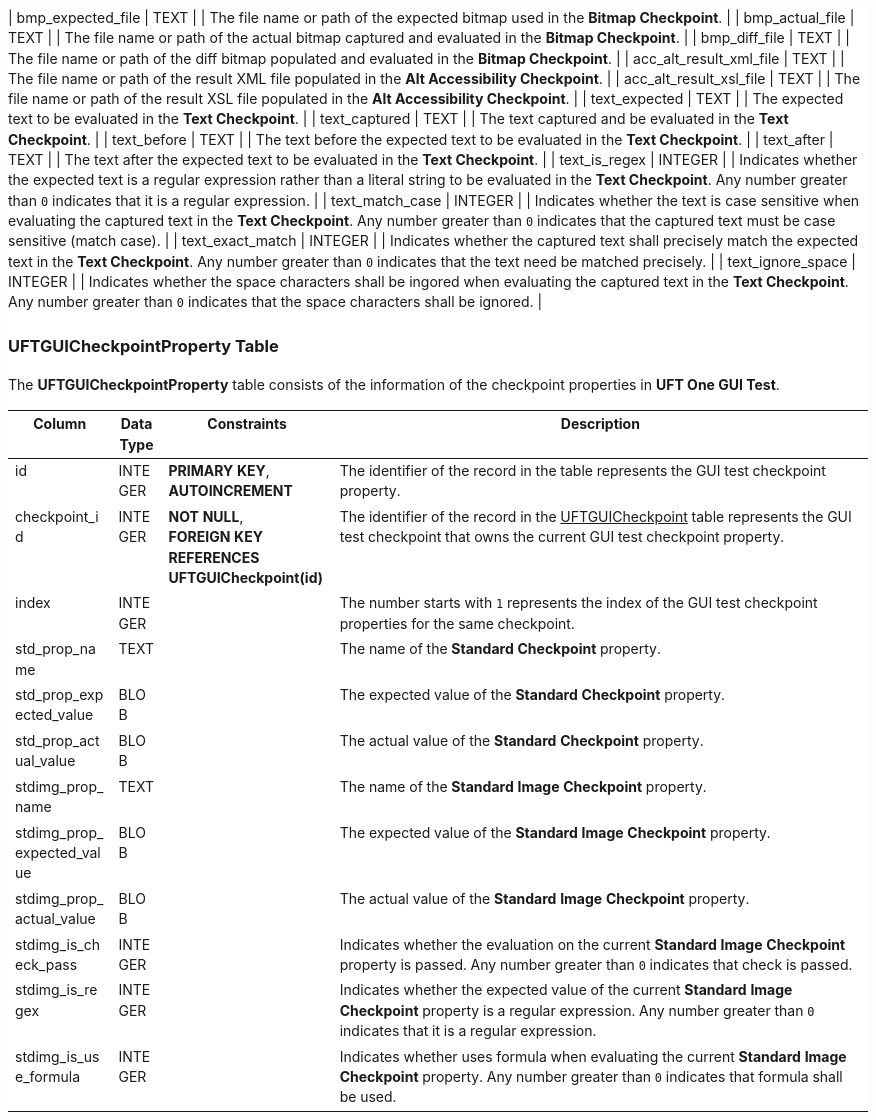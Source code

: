 | bmp_expected_file | TEXT | | The file name or path of the expected bitmap used in the **Bitmap Checkpoint**. |
| bmp_actual_file | TEXT | | The file name or path of the actual bitmap captured and evaluated in the **Bitmap Checkpoint**. |
| bmp_diff_file | TEXT | | The file name or path of the diff bitmap populated and evaluated in the **Bitmap Checkpoint**. |
| acc_alt_result_xml_file | TEXT | | The file name or path of the result XML file populated in the **Alt Accessibility Checkpoint**. |
| acc_alt_result_xsl_file | TEXT | | The file name or path of the result XSL file populated in the **Alt Accessibility Checkpoint**. |
| text_expected | TEXT | | The expected text to be evaluated in the **Text Checkpoint**. |
| text_captured | TEXT | | The text captured and be evaluated in the **Text Checkpoint**. |
| text_before | TEXT | | The text before the expected text to be evaluated in the **Text Checkpoint**. |
| text_after | TEXT | | The text after the expected text to be evaluated in the **Text Checkpoint**. |
| text_is_regex | INTEGER | | Indicates whether the expected text is a regular expression rather than a literal string to be evaluated in the **Text Checkpoint**. Any number greater than `0` indicates that it is a regular expression. |
| text_match_case | INTEGER | | Indicates whether the text is case sensitive when evaluating the captured text in the **Text Checkpoint**. Any number greater than `0` indicates that the captured text must be case sensitive (match case). |
| text_exact_match | INTEGER | | Indicates whether the captured text shall precisely match the expected text in the **Text Checkpoint**. Any number greater than `0` indicates that the text need be matched precisely. |
| text_ignore_space | INTEGER | | Indicates whether the space characters shall be ingored when evaluating the captured text in the **Text Checkpoint**. Any number greater than `0` indicates that the space characters shall be ignored. |


### <a name="tbl_uft_gui_checkpoint_property"></a>UFTGUICheckpointProperty Table
The **UFTGUICheckpointProperty** table consists of the information of the checkpoint properties in **UFT One GUI Test**.

| Column | Data Type | Constraints | Description |
| ---- | ---- | ---- | ---- |
| id | INTEGER | **PRIMARY KEY**,<br/>**AUTOINCREMENT** | The identifier of the record in the table represents the GUI test checkpoint property. |
| checkpoint_id | INTEGER | **NOT NULL**,<br/>**FOREIGN KEY REFERENCES UFTGUICheckpoint(id)** | The identifier of the record in the [UFTGUICheckpoint](#tbl_uft_gui_checkpoint) table represents the GUI test checkpoint that owns the current GUI test checkpoint property. |
| index | INTEGER | | The number starts with `1` represents the index of the GUI test checkpoint properties for the same checkpoint. |
| std_prop_name | TEXT | | The name of the **Standard Checkpoint** property. |
| std_prop_expected_value | BLOB | | The expected value of the **Standard Checkpoint** property. |
| std_prop_actual_value | BLOB | | The actual value of the **Standard Checkpoint** property. |
| stdimg_prop_name | TEXT | | The name of the **Standard Image Checkpoint** property. |
| stdimg_prop_expected_value | BLOB | | The expected value of the **Standard Image Checkpoint** property. |
| stdimg_prop_actual_value | BLOB | | The actual value of the **Standard Image Checkpoint** property. |
| stdimg_is_check_pass | INTEGER | | Indicates whether the evaluation on the current **Standard Image Checkpoint** property is passed. Any number greater than `0` indicates that check is passed. |
| stdimg_is_regex | INTEGER | | Indicates whether the expected value of the current **Standard Image Checkpoint** property is a regular expression. Any number greater than `0` indicates that it is a regular expression. |
| stdimg_is_use_formula | INTEGER | | Indicates whether uses formula when evaluating the current **Standard Image Checkpoint** property. Any number greater than `0` indicates that formula shall be used. |
